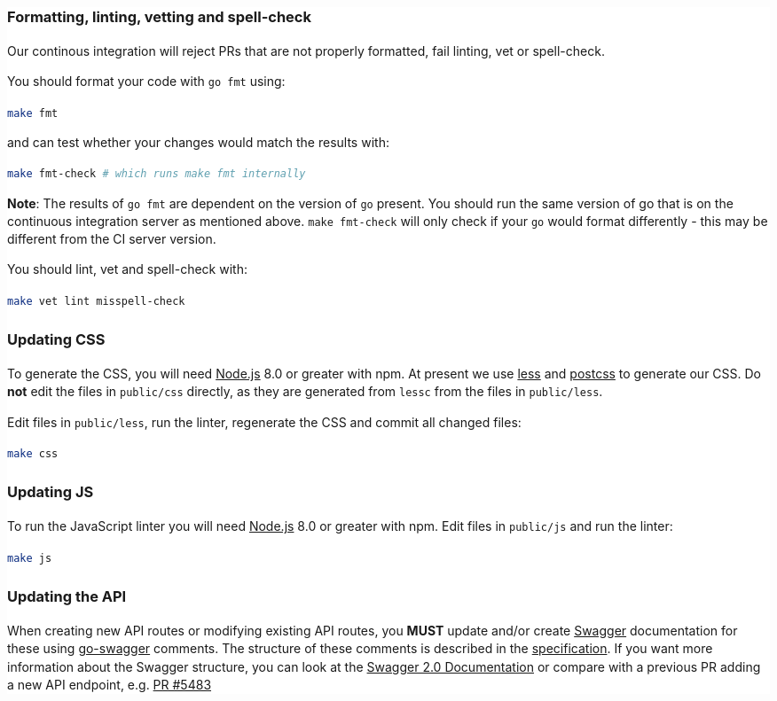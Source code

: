 ### Formatting, linting, vetting and spell-check

Our continous integration will reject PRs that are not properly formatted, fail
linting, vet or spell-check.

You should format your code with `go fmt` using:

```bash
make fmt
```

and can test whether your changes would match the results with:

```bash
make fmt-check # which runs make fmt internally
```

**Note**: The results of `go fmt` are dependent on the version of `go` present.
You should run the same version of go that is on the continuous integration
server as mentioned above. `make fmt-check` will only check if your `go` would
format differently - this may be different from the CI server version.

You should lint, vet and spell-check with:

```bash
make vet lint misspell-check
```

### Updating CSS

To generate the CSS, you will need [Node.js](https://nodejs.org/) 8.0 or greater with npm. At present we use [less](http://lesscss.org/) and [postcss](https://postcss.org) to generate our CSS. Do **not** edit the files in `public/css` directly, as they are generated from `lessc` from the files in `public/less`.

Edit files in `public/less`, run the linter, regenerate the CSS and commit all changed files:

```bash
make css
```

### Updating JS

To run the JavaScript linter you will need [Node.js](https://nodejs.org/) 8.0 or greater with npm. Edit files in `public/js` and run the linter:

```bash
make js
```

### Updating the API

When creating new API routes or modifying existing API routes, you **MUST**
update and/or create [Swagger](https://swagger.io/docs/specification/2-0/what-is-swagger/)
documentation for these using [go-swagger](https://goswagger.io/) comments.
The structure of these comments is described in the [specification](https://goswagger.io/use/spec.html#annotation-syntax).
If you want more information about the Swagger structure, you can look at the
[Swagger 2.0 Documentation](https://swagger.io/docs/specification/2-0/basic-structure/)
or compare with a previous PR adding a new API endpoint, e.g. [PR #5483](https://github.com/go-gitea/gitea/pull/5843/files#diff-2e0a7b644cf31e1c8ef7d76b444fe3aaR20)
